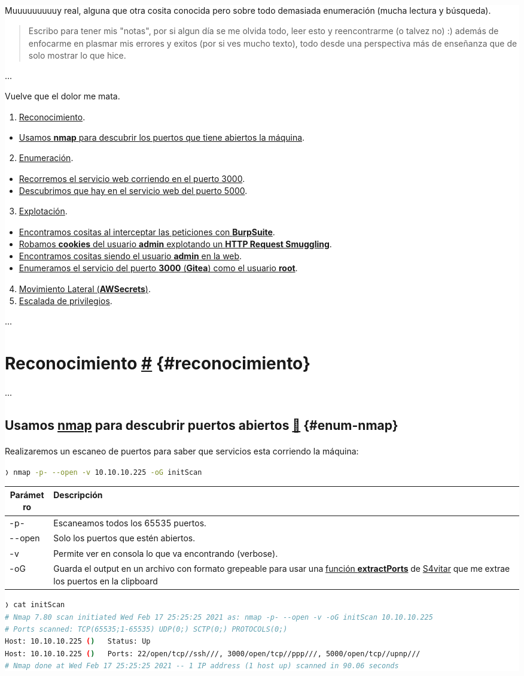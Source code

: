 Muuuuuuuuuy real, alguna que otra cosita conocida pero sobre todo demasiada enumeración (mucha lectura y búsqueda).

> Escribo para tener mis "notas", por si algun día se me olvida todo, leer esto y reencontrarme (o talvez no) :) además de enfocarme en plasmar mis errores y exitos (por si ves mucho texto), todo desde una perspectiva más de enseñanza que de solo mostrar lo que hice.

...

Vuelve que el dolor me mata.

1. [Reconocimiento](#reconocimiento).
  * [Usamos **nmap** para descubrir los puertos que tiene abiertos la máquina](#enum-nmap).
2. [Enumeración](#enumeracion).
  * [Recorremos el servicio web corriendo en el puerto 3000](#puerto-3000).
  * [Descubrimos que hay en el servicio web del puerto 5000](#puerto-3000).
3. [Explotación](#explotacion).
  * [Encontramos cositas al interceptar las peticiones con **BurpSuite**](#playing_with_vuln).
  * [Robamos **cookies** del usuario **admin** explotando un **HTTP Request Smuggling**](#final_vuln).
  * [Encontramos cositas siendo el usuario **admin** en la web](#web-notes).
  * [Enumeramos el servicio del puerto **3000** (**Gitea**) como el usuario **root**](#gitea-root).
4. [Movimiento Lateral (**AWSecrets**)](#movimiento-lateral).
5. [Escalada de privilegios](#escalada-de-privilegios).

...

# Reconocimiento [#](#reconocimiento) {#reconocimiento}

...

## Usamos <u>nmap</u> para descubrir puertos abiertos [📌](#enum-nmap) {#enum-nmap}

Realizaremos un escaneo de puertos para saber que servicios esta corriendo la máquina:

```bash
❭ nmap -p- --open -v 10.10.10.225 -oG initScan
```

| Parámetro  | Descripción |
| ---------- | :---------- |
| -p-        | Escaneamos todos los 65535 puertos.                     |
| --open     | Solo los puertos que estén abiertos.                    |
| -v         | Permite ver en consola lo que va encontrando (verbose). |
| -oG        | Guarda el output en un archivo con formato grepeable para usar una [función **extractPorts**](https://raw.githubusercontent.com/lanzt/blog/main/assets/images/HTB/magic/extractPorts.png) de [S4vitar](https://s4vitar.github.io/) que me extrae los puertos en la clipboard |

```bash
❭ cat initScan 
# Nmap 7.80 scan initiated Wed Feb 17 25:25:25 2021 as: nmap -p- --open -v -oG initScan 10.10.10.225
# Ports scanned: TCP(65535;1-65535) UDP(0;) SCTP(0;) PROTOCOLS(0;)
Host: 10.10.10.225 ()   Status: Up
Host: 10.10.10.225 ()   Ports: 22/open/tcp//ssh///, 3000/open/tcp//ppp///, 5000/open/tcp//upnp///
# Nmap done at Wed Feb 17 25:25:25 2021 -- 1 IP address (1 host up) scanned in 90.06 seconds
```
